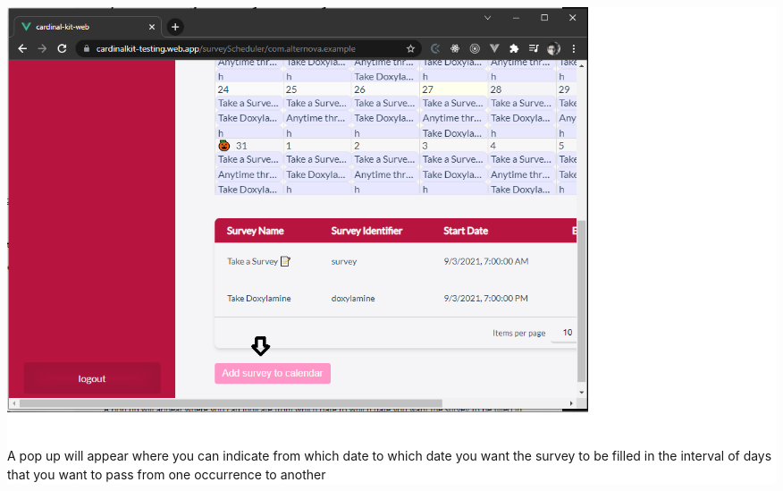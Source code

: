 <img src="./images/surveys/9-calendar.png" alt="drawing" width="650"/>

<br />
<br />

A pop up will appear where you can indicate from which date to which date you want the survey to be filled in the interval of days that you want to pass from one occurrence to another
